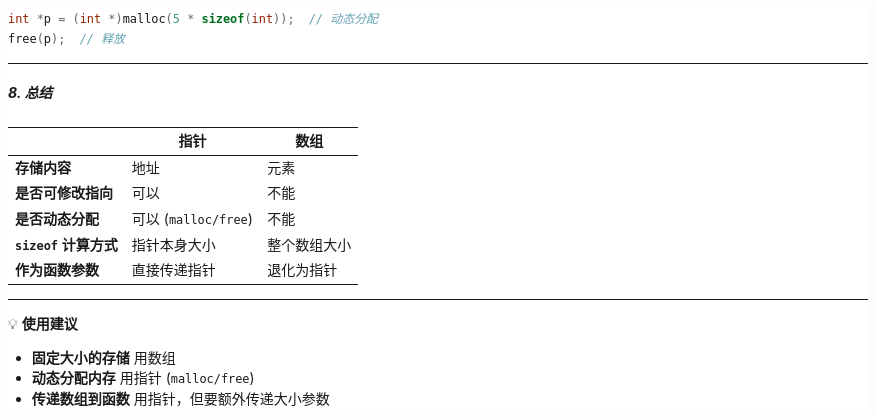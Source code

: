 ```c
int *p = (int *)malloc(5 * sizeof(int));  // 动态分配
free(p);  // 释放
```

------

##### 8. **总结**

|                       | **指针**             | **数组**     |
| --------------------- | -------------------- | ------------ |
| **存储内容**          | 地址                 | 元素         |
| **是否可修改指向**    | 可以                 | 不能         |
| **是否动态分配**      | 可以 (`malloc/free`) | 不能         |
| **`sizeof` 计算方式** | 指针本身大小         | 整个数组大小 |
| **作为函数参数**      | 直接传递指针         | 退化为指针   |

------

💡 **使用建议**

- **固定大小的存储** 用数组
- **动态分配内存** 用指针 (`malloc/free`)
- **传递数组到函数** 用指针，但要额外传递大小参数

